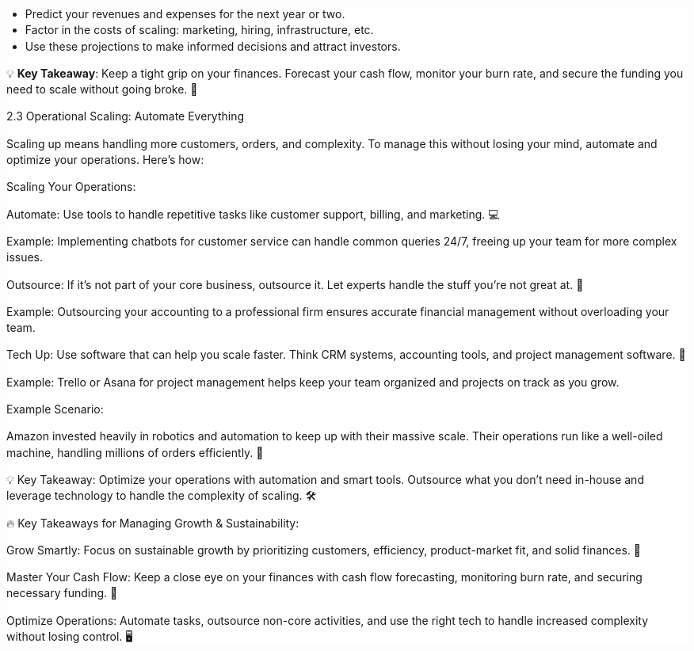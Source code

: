 - Predict your revenues and expenses for the next year or two.
- Factor in the costs of scaling: marketing, hiring, infrastructure, etc.
- Use these projections to make informed decisions and attract investors.

💡 **Key Takeaway**: Keep a tight grip on your finances. Forecast your cash flow, monitor your burn rate, and secure the funding you need to scale without going broke. 💪





2.3 Operational Scaling: Automate Everything

Scaling up means handling more customers, orders, and complexity. To manage this without losing your mind, automate and optimize your operations. Here’s how:

Scaling Your Operations:

Automate:
Use tools to handle repetitive tasks like customer support, billing, and marketing. 💻

Example: Implementing chatbots for customer service can handle common queries 24/7, freeing up your team for more complex issues.

Outsource:
If it’s not part of your core business, outsource it. Let experts handle the stuff you’re not great at. 🏢

Example: Outsourcing your accounting to a professional firm ensures accurate financial management without overloading your team.

Tech Up:
Use software that can help you scale faster. Think CRM systems, accounting tools, and project management software. 📱

Example: Trello or Asana for project management helps keep your team organized and projects on track as you grow.

Example Scenario:

Amazon invested heavily in robotics and automation to keep up with their massive scale. Their operations run like a well-oiled machine, handling millions of orders efficiently. 🤖

💡 Key Takeaway:
Optimize your operations with automation and smart tools. Outsource what you don’t need in-house and leverage technology to handle the complexity of scaling. 🛠️





🔥 Key Takeaways for Managing Growth & Sustainability:

Grow Smartly:
Focus on sustainable growth by prioritizing customers, efficiency, product-market fit, and solid finances. 🌱

Master Your Cash Flow:
Keep a close eye on your finances with cash flow forecasting, monitoring burn rate, and securing necessary funding. 💸

Optimize Operations:
Automate tasks, outsource non-core activities, and use the right tech to handle increased complexity without losing control. 🖥️
